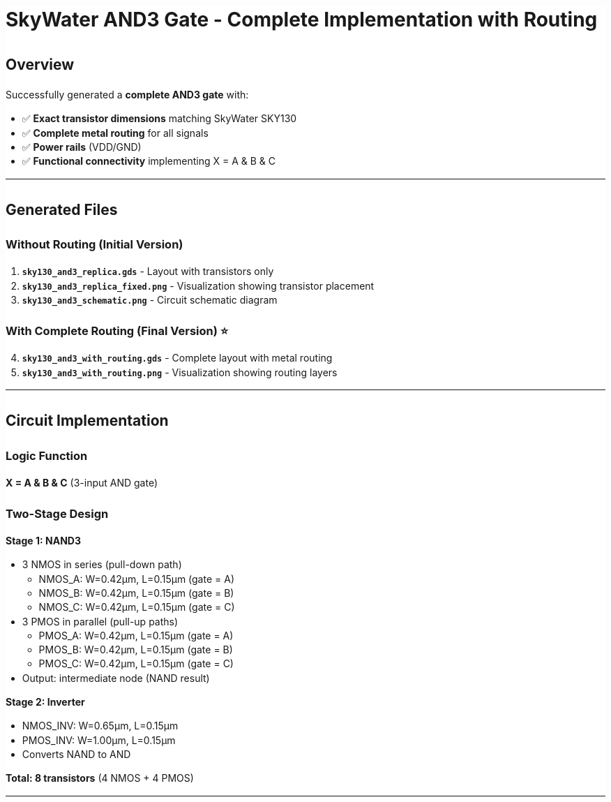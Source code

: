 # SkyWater AND3 Gate - Complete Implementation with Routing

## Overview

Successfully generated a **complete AND3 gate** with:
- ✅ **Exact transistor dimensions** matching SkyWater SKY130
- ✅ **Complete metal routing** for all signals
- ✅ **Power rails** (VDD/GND)
- ✅ **Functional connectivity** implementing X = A & B & C

---

## Generated Files

### Without Routing (Initial Version)
1. **`sky130_and3_replica.gds`** - Layout with transistors only
2. **`sky130_and3_replica_fixed.png`** - Visualization showing transistor placement
3. **`sky130_and3_schematic.png`** - Circuit schematic diagram

### **With Complete Routing (Final Version)** ⭐
4. **`sky130_and3_with_routing.gds`** - Complete layout with metal routing
5. **`sky130_and3_with_routing.png`** - Visualization showing routing layers

---

## Circuit Implementation

### Logic Function
**X = A & B & C** (3-input AND gate)

### Two-Stage Design

**Stage 1: NAND3**
- 3 NMOS in series (pull-down path)
  - NMOS_A: W=0.42μm, L=0.15μm (gate = A)
  - NMOS_B: W=0.42μm, L=0.15μm (gate = B)
  - NMOS_C: W=0.42μm, L=0.15μm (gate = C)
- 3 PMOS in parallel (pull-up paths)
  - PMOS_A: W=0.42μm, L=0.15μm (gate = A)
  - PMOS_B: W=0.42μm, L=0.15μm (gate = B)
  - PMOS_C: W=0.42μm, L=0.15μm (gate = C)
- Output: intermediate node (NAND result)

**Stage 2: Inverter**
- NMOS_INV: W=0.65μm, L=0.15μm
- PMOS_INV: W=1.00μm, L=0.15μm
- Converts NAND to AND

**Total: 8 transistors** (4 NMOS + 4 PMOS)

---